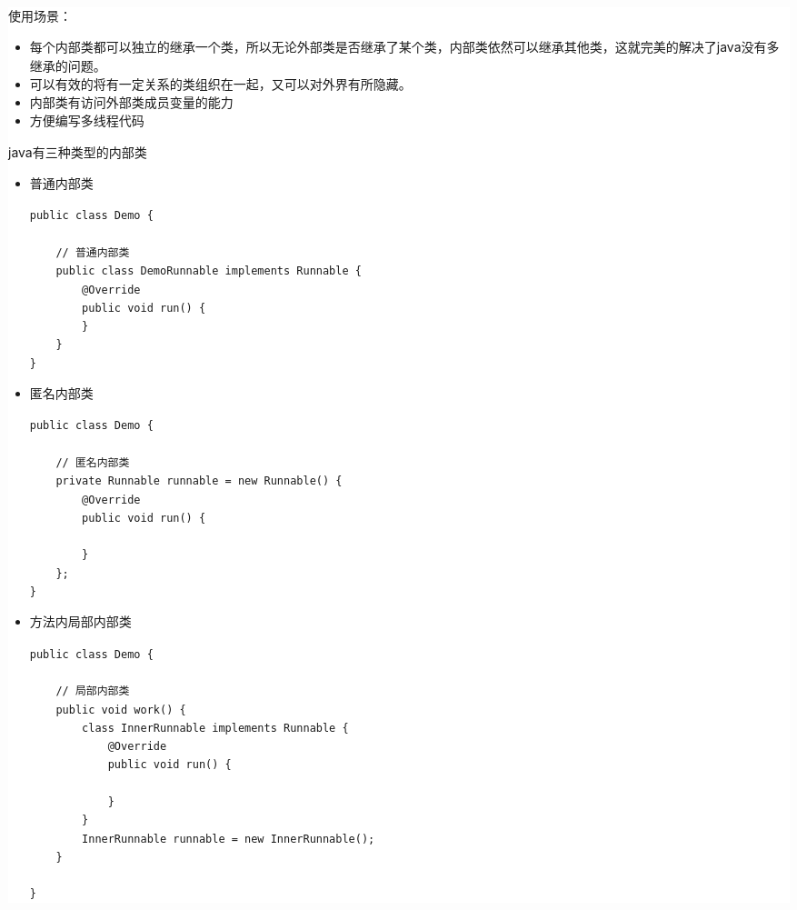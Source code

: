 使用场景：

- 每个内部类都可以独立的继承一个类，所以无论外部类是否继承了某个类，内部类依然可以继承其他类，这就完美的解决了java没有多继承的问题。
- 可以有效的将有一定关系的类组织在一起，又可以对外界有所隐藏。
- 内部类有访问外部类成员变量的能力
- 方便编写多线程代码

java有三种类型的内部类

- 普通内部类

  ```
  public class Demo {

      // 普通内部类
      public class DemoRunnable implements Runnable {
          @Override
          public void run() {
          }
      }
  }
  ```

- 匿名内部类

  ```
  public class Demo {

      // 匿名内部类
      private Runnable runnable = new Runnable() {
          @Override
          public void run() {

          }
      };
  }
  ```

- 方法内局部内部类

  ```
  public class Demo {

      // 局部内部类
      public void work() {
          class InnerRunnable implements Runnable {
              @Override
              public void run() {

              }
          }
          InnerRunnable runnable = new InnerRunnable();
      }

  }
  ```
